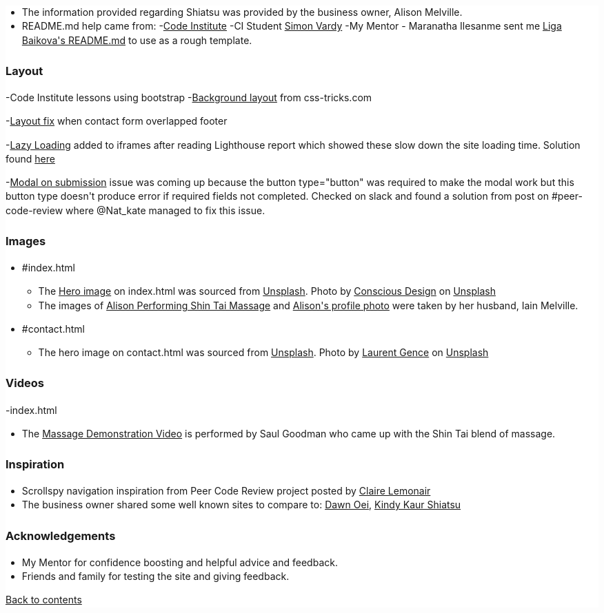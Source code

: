 - The information provided regarding Shiatsu was provided by the business owner, Alison Melville. 
- README.md help came from: 
  -[Code Institute](https://github.com/Code-Institute-Solutions/SampleREADME)
  -CI Student [Simon Vardy](https://github.com/simonjvardy/Aviation-Consultancy/blob/master/README.md)
  -My Mentor - Maranatha Ilesanme sent me [Liga Baikova's README.md](https://github.com/LigaMoon/Boredom-guide/blob/master/README.md) to use as a rough template.
  
### **Layout**

-Code Institute lessons using bootstrap
-[Background layout](https://css-tricks.com/perfect-full-page-background-image/) from css-tricks.com

-[Layout fix](https://css-tricks.com/fixed-headers-on-page-links-and-overlapping-content-oh-my/) when contact form overlapped footer

-[Lazy Loading](https://developer.mozilla.org/en-US/docs/Web/Performance/Lazy_loading) added to iframes after reading Lighthouse report which showed these slow down the site loading time. Solution found [here](https://css-tricks.com/the-complete-guide-to-lazy-loading-images/)

-[Modal on submission](https://github.com/natalie-kate/haunted) issue was coming up because the button type="button" was required to make the modal work but this button type doesn't produce error if required fields not completed. Checked on slack and found a solution from post on #peer-code-review where @Nat_kate managed to fix this issue.


### **Images**

- #index.html
  - The [Hero image](assets/images/conscious-design-J16LdoIsRJM-unsplash.jpg) on index.html was sourced from [Unsplash](https://unsplash.com/). Photo by <a href="https://unsplash.com/@conscious_design?utm_source=unsplash&utm_medium=referral&utm_content=creditCopyText">Conscious Design</a> on <a href="https://unsplash.com/s/photos/massage-therapy?utm_source=unsplash&utm_medium=referral&utm_content=creditCopyText">Unsplash</a>
  - The images of [Alison Performing Shin Tai Massage](assets/images/Ali-massage2.jpg) and [Alison's profile photo](assets/images/ali-photo2.jpg) were taken by her husband, Iain Melville.

- #contact.html
  - The hero image on contact.html was sourced from [Unsplash](https://unsplash.com/). Photo by <a href="https://unsplash.com/@lgence?utm_source=unsplash&utm_medium=referral&utm_content=creditCopyText">Laurent Gence</a> on <a href="https://unsplash.com/@dfu05229/likes?utm_source=unsplash&utm_medium=referral&utm_content=creditCopyText">Unsplash</a>


### **Videos**

-index.html
  - The [Massage Demonstration Video](https://youtu.be/aLYgPbQXyGw) is performed by Saul Goodman who came up with the Shin Tai blend of massage. 
  
  
### **Inspiration**

- Scrollspy navigation inspiration from Peer Code Review project posted by [Claire Lemonair](https://github.com/lemocla/MS1-Catsitting)
- The business owner shared some well known sites to compare to: [Dawn Oei](https://www.dawnoei-shiatsushintai.com/), [Kindy Kaur Shiatsu](https://www.kindykaur.com/)


### **Acknowledgements**

- My Mentor for confidence boosting and helpful advice and feedback.
- Friends and family for testing the site and giving feedback.

[Back to contents](#contents)
